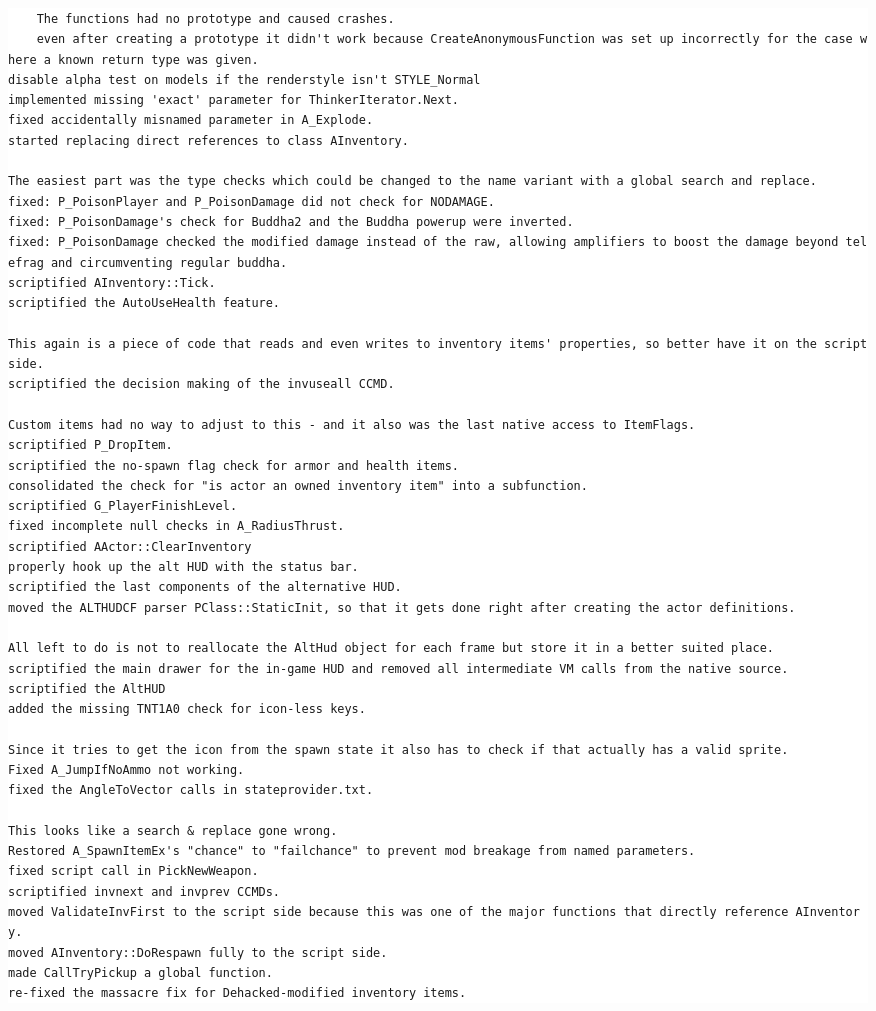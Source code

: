         The functions had no prototype and caused crashes.
        even after creating a prototype it didn't work because CreateAnonymousFunction was set up incorrectly for the case where a known return type was given.
    disable alpha test on models if the renderstyle isn't STYLE_Normal
    implemented missing 'exact' parameter for ThinkerIterator.Next.
    fixed accidentally misnamed parameter in A_Explode.
    started replacing direct references to class AInventory.

    The easiest part was the type checks which could be changed to the name variant with a global search and replace.
    fixed: P_PoisonPlayer and P_PoisonDamage did not check for NODAMAGE.
    fixed: P_PoisonDamage's check for Buddha2 and the Buddha powerup were inverted.
    fixed: P_PoisonDamage checked the modified damage instead of the raw, allowing amplifiers to boost the damage beyond telefrag and circumventing regular buddha.
    scriptified AInventory::Tick.
    scriptified the AutoUseHealth feature.

    This again is a piece of code that reads and even writes to inventory items' properties, so better have it on the script side.
    scriptified the decision making of the invuseall CCMD.

    Custom items had no way to adjust to this - and it also was the last native access to ItemFlags.
    scriptified P_DropItem.
    scriptified the no-spawn flag check for armor and health items.
    consolidated the check for "is actor an owned inventory item" into a subfunction.
    scriptified G_PlayerFinishLevel.
    fixed incomplete null checks in A_RadiusThrust.
    scriptified AActor::ClearInventory
    properly hook up the alt HUD with the status bar.
    scriptified the last components of the alternative HUD.
    moved the ALTHUDCF parser PClass::StaticInit, so that it gets done right after creating the actor definitions.

    All left to do is not to reallocate the AltHud object for each frame but store it in a better suited place.
    scriptified the main drawer for the in-game HUD and removed all intermediate VM calls from the native source.
    scriptified the AltHUD
    added the missing TNT1A0 check for icon-less keys.

    Since it tries to get the icon from the spawn state it also has to check if that actually has a valid sprite.
    Fixed A_JumpIfNoAmmo not working.
    fixed the AngleToVector calls in stateprovider.txt.

    This looks like a search & replace gone wrong.
    Restored A_SpawnItemEx's "chance" to "failchance" to prevent mod breakage from named parameters.
    fixed script call in PickNewWeapon.
    scriptified invnext and invprev CCMDs.
    moved ValidateInvFirst to the script side because this was one of the major functions that directly reference AInventory.
    moved AInventory::DoRespawn fully to the script side.
    made CallTryPickup a global function.
    re-fixed the massacre fix for Dehacked-modified inventory items.
